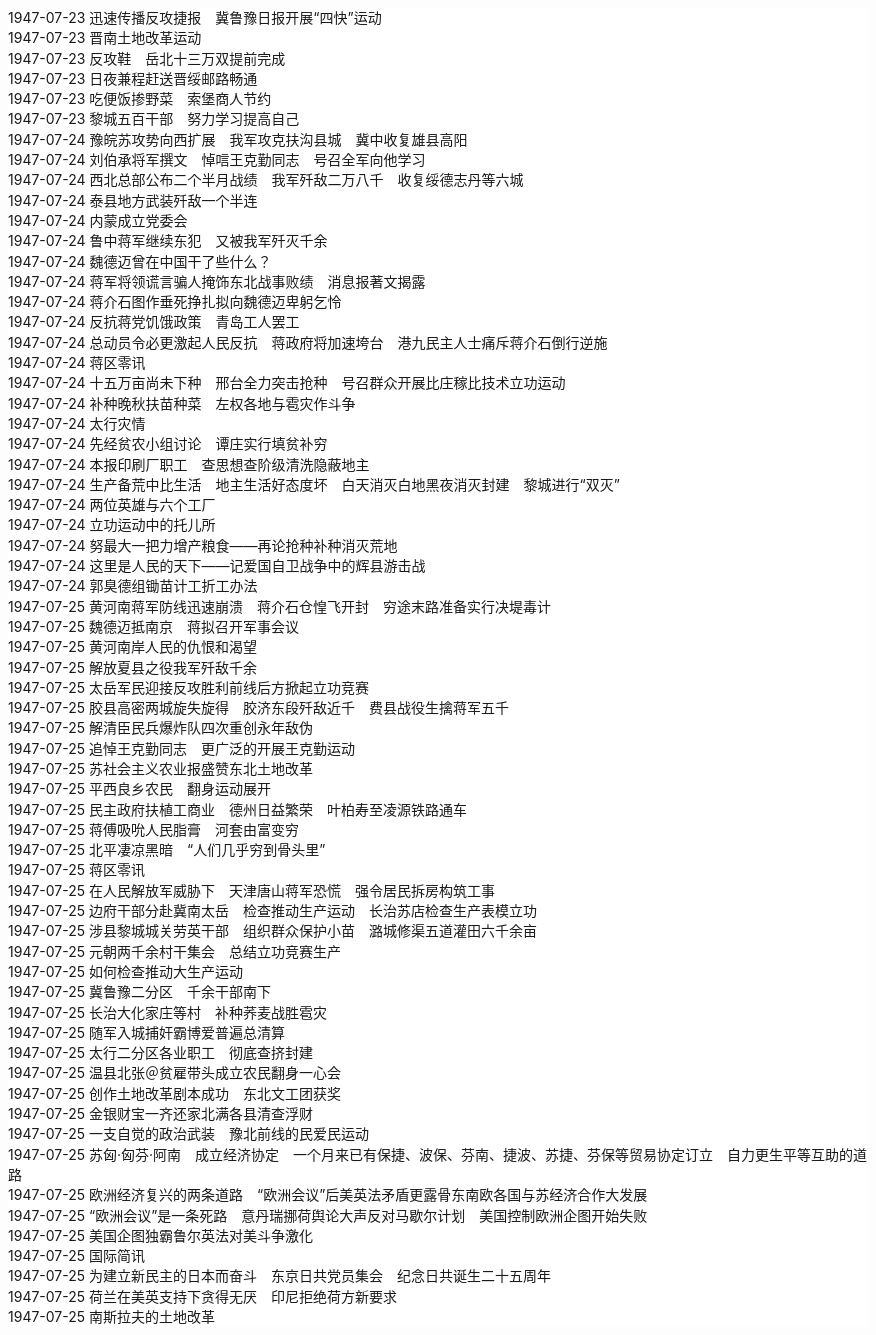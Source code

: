 1947-07-23 迅速传播反攻捷报　冀鲁豫日报开展“四快”运动  
1947-07-23 晋南土地改革运动  
1947-07-23 反攻鞋　岳北十三万双提前完成  
1947-07-23 日夜兼程赶送晋绥邮路畅通  
1947-07-23 吃便饭掺野菜　索堡商人节约  
1947-07-23 黎城五百干部　努力学习提高自己  
1947-07-24 豫皖苏攻势向西扩展　我军攻克扶沟县城　冀中收复雄县高阳  
1947-07-24 刘伯承将军撰文　悼唁王克勤同志　号召全军向他学习  
1947-07-24 西北总部公布二个半月战绩　我军歼敌二万八千　收复绥德志丹等六城  
1947-07-24 泰县地方武装歼敌一个半连  
1947-07-24 内蒙成立党委会  
1947-07-24 鲁中蒋军继续东犯　又被我军歼灭千余  
1947-07-24 魏德迈曾在中国干了些什么？  
1947-07-24 蒋军将领谎言骗人掩饰东北战事败绩　消息报著文揭露  
1947-07-24 蒋介石图作垂死挣扎拟向魏德迈卑躬乞怜  
1947-07-24 反抗蒋党饥饿政策　青岛工人罢工  
1947-07-24 总动员令必更激起人民反抗　蒋政府将加速垮台　港九民主人士痛斥蒋介石倒行逆施  
1947-07-24 蒋区零讯  
1947-07-24 十五万亩尚未下种　邢台全力突击抢种　号召群众开展比庄稼比技术立功运动  
1947-07-24 补种晚秋扶苗种菜　左权各地与雹灾作斗争  
1947-07-24 太行灾情  
1947-07-24 先经贫农小组讨论　谭庄实行填贫补穷  
1947-07-24 本报印刷厂职工　查思想查阶级清洗隐蔽地主  
1947-07-24 生产备荒中比生活　地主生活好态度坏　白天消灭白地黑夜消灭封建　黎城进行“双灭”  
1947-07-24 两位英雄与六个工厂  
1947-07-24 立功运动中的托儿所  
1947-07-24 努最大一把力增产粮食——再论抢种补种消灭荒地  
1947-07-24 这里是人民的天下——记爱国自卫战争中的辉县游击战  
1947-07-24 郭臭德组锄苗计工折工办法  
1947-07-25 黄河南蒋军防线迅速崩溃　蒋介石仓惶飞开封　穷途末路准备实行决堤毒计  
1947-07-25 魏德迈抵南京　蒋拟召开军事会议  
1947-07-25 黄河南岸人民的仇恨和渴望  
1947-07-25 解放夏县之役我军歼敌千余  
1947-07-25 太岳军民迎接反攻胜利前线后方掀起立功竞赛  
1947-07-25 胶县高密两城旋失旋得　胶济东段歼敌近千　费县战役生擒蒋军五千  
1947-07-25 解清臣民兵爆炸队四次重创永年敌伪  
1947-07-25 追悼王克勤同志　更广泛的开展王克勤运动  
1947-07-25 苏社会主义农业报盛赞东北土地改革  
1947-07-25 平西良乡农民　翻身运动展开  
1947-07-25 民主政府扶植工商业　德州日益繁荣　叶柏寿至凌源铁路通车  
1947-07-25 蒋傅吸吮人民脂膏　河套由富变穷  
1947-07-25 北平凄凉黑暗　“人们几乎穷到骨头里”  
1947-07-25 蒋区零讯  
1947-07-25 在人民解放军威胁下　天津唐山蒋军恐慌　强令居民拆房构筑工事  
1947-07-25 边府干部分赴冀南太岳　检查推动生产运动　长治苏店检查生产表模立功  
1947-07-25 涉县黎城城关劳英干部　组织群众保护小苗　潞城修渠五道灌田六千余亩  
1947-07-25 元朝两千余村干集会　总结立功竞赛生产  
1947-07-25 如何检查推动大生产运动  
1947-07-25 冀鲁豫二分区　千余干部南下  
1947-07-25 长治大化家庄等村　补种荞麦战胜雹灾  
1947-07-25 随军入城捕奸霸博爱普遍总清算  
1947-07-25 太行二分区各业职工　彻底查挤封建  
1947-07-25 温县北张＠贫雇带头成立农民翻身一心会  
1947-07-25 创作土地改革剧本成功　东北文工团获奖  
1947-07-25 金银财宝一齐还家北满各县清查浮财  
1947-07-25 一支自觉的政治武装　豫北前线的民爱民运动  
1947-07-25 苏匈·匈芬·阿南　成立经济协定　一个月来已有保捷、波保、芬南、捷波、苏捷、芬保等贸易协定订立　自力更生平等互助的道路  
1947-07-25 欧洲经济复兴的两条道路　“欧洲会议”后美英法矛盾更露骨东南欧各国与苏经济合作大发展  
1947-07-25 “欧洲会议”是一条死路　意丹瑞挪荷舆论大声反对马歇尔计划　美国控制欧洲企图开始失败  
1947-07-25 美国企图独霸鲁尔英法对美斗争激化  
1947-07-25 国际简讯  
1947-07-25 为建立新民主的日本而奋斗　东京日共党员集会　纪念日共诞生二十五周年  
1947-07-25 荷兰在美英支持下贪得无厌　印尼拒绝荷方新要求  
1947-07-25 南斯拉夫的土地改革  